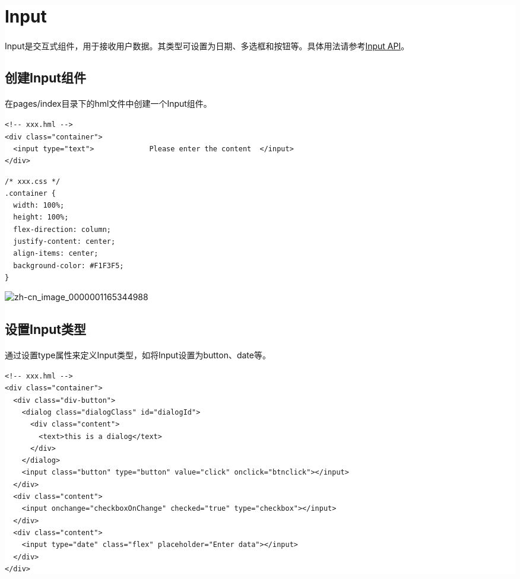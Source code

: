 # Input

Input是交互式组件，用于接收用户数据。其类型可设置为日期、多选框和按钮等。具体用法请参考[Input API](../reference/arkui-js/js-components-basic-input.md)。


## 创建Input组件

在pages/index目录下的hml文件中创建一个Input组件。

```
<!-- xxx.hml -->
<div class="container">       
  <input type="text">             Please enter the content  </input>
</div>
```

```
/* xxx.css */
.container {
  width: 100%;
  height: 100%;
  flex-direction: column;
  justify-content: center;
  align-items: center;
  background-color: #F1F3F5;
}
```

![zh-cn_image_0000001165344988](figures/zh-cn_image_0000001165344988.png)


## 设置Input类型

通过设置type属性来定义Input类型，如将Input设置为button、date等。

```
<!-- xxx.hml -->
<div class="container">
  <div class="div-button">
    <dialog class="dialogClass" id="dialogId">
      <div class="content">
        <text>this is a dialog</text>
      </div>
    </dialog>
    <input class="button" type="button" value="click" onclick="btnclick"></input>
  </div>
  <div class="content">
    <input onchange="checkboxOnChange" checked="true" type="checkbox"></input>
  </div>
  <div class="content">
    <input type="date" class="flex" placeholder="Enter data"></input>
  </div>
</div>
```
